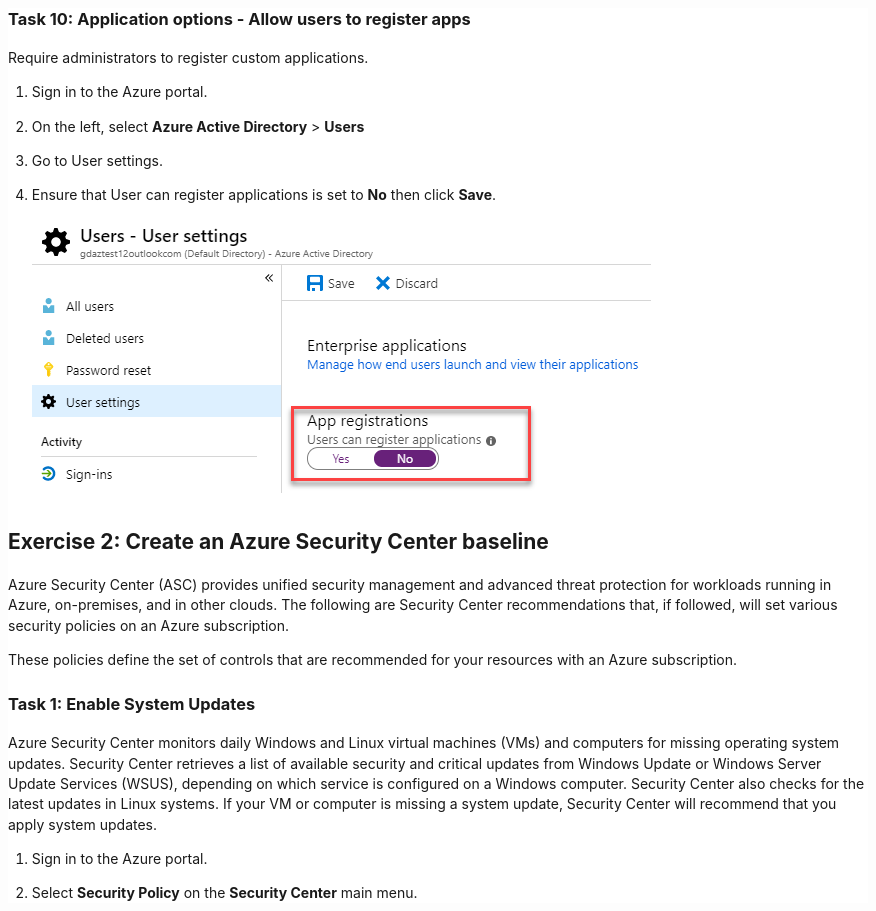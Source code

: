 ### Task 10: Application options - Allow users to register apps


Require administrators to register custom applications.


1.  Sign in to the Azure portal.

2.  On the left, select **Azure Active Directory** > **Users**

3.  Go to User settings.

4.  Ensure that User can register applications is set to **No** then click **Save**.

       ![Screenshot](../Media/Module-4/a6595d70-2ae5-426d-8be8-2e79be9564d2.png)

## Exercise 2: Create an Azure Security Center baseline


Azure Security Center (ASC) provides unified security management and advanced threat protection for workloads running in Azure, on-premises, and in other clouds. The following are Security Center recommendations that, if followed, will set various security policies on an Azure subscription.

These policies define the set of controls that are recommended for your resources with an Azure subscription.



### Task 1: Enable System Updates 


Azure Security Center monitors daily Windows and Linux virtual machines (VMs) and computers for missing operating system updates. Security Center retrieves a list of available security and critical updates from Windows Update or Windows Server Update Services (WSUS), depending on which service is configured on a Windows computer. Security Center also checks for the latest updates in Linux systems. If your VM or computer is missing a system update, Security Center will recommend that you apply system updates.


1.  Sign in to the Azure portal.

2.  Select **Security Policy** on the **Security Center** main menu.
